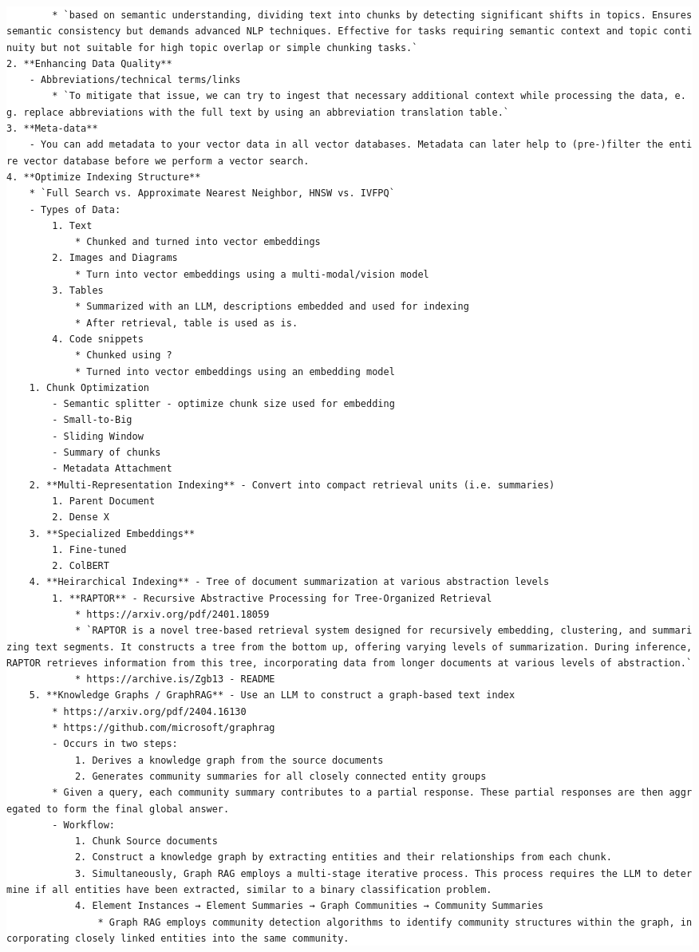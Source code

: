 			* `based on semantic understanding, dividing text into chunks by detecting significant shifts in topics. Ensures semantic consistency but demands advanced NLP techniques. Effective for tasks requiring semantic context and topic continuity but not suitable for high topic overlap or simple chunking tasks.`
	2. **Enhancing Data Quality**
		- Abbreviations/technical terms/links
			* `To mitigate that issue, we can try to ingest that necessary additional context while processing the data, e.g. replace abbreviations with the full text by using an abbreviation translation table.`
	3. **Meta-data**
		- You can add metadata to your vector data in all vector databases. Metadata can later help to (pre-)filter the entire vector database before we perform a vector search.
	4. **Optimize Indexing Structure**
		* `Full Search vs. Approximate Nearest Neighbor, HNSW vs. IVFPQ`
		- Types of Data:
			1. Text
				* Chunked and turned into vector embeddings
			2. Images and Diagrams
				* Turn into vector embeddings using a multi-modal/vision model 
			3. Tables
				* Summarized with an LLM, descriptions embedded and used for indexing
				* After retrieval, table is used as is.
			4. Code snippets
				* Chunked using ?
				* Turned into vector embeddings using an embedding model
		1. Chunk Optimization
			- Semantic splitter - optimize chunk size used for embedding
			- Small-to-Big
			- Sliding Window
			- Summary of chunks
			- Metadata Attachment
		2. **Multi-Representation Indexing** - Convert into compact retrieval units (i.e. summaries)
			1. Parent Document
			2. Dense X
		3. **Specialized Embeddings**
			1. Fine-tuned
			2. ColBERT
		4. **Heirarchical Indexing** - Tree of document summarization at various abstraction levels
			1. **RAPTOR** - Recursive Abstractive Processing for Tree-Organized Retrieval
				* https://arxiv.org/pdf/2401.18059
				* `RAPTOR is a novel tree-based retrieval system designed for recursively embedding, clustering, and summarizing text segments. It constructs a tree from the bottom up, offering varying levels of summarization. During inference, RAPTOR retrieves information from this tree, incorporating data from longer documents at various levels of abstraction.`
				* https://archive.is/Zgb13 - README
		5. **Knowledge Graphs / GraphRAG** - Use an LLM to construct a graph-based text index
			* https://arxiv.org/pdf/2404.16130
			* https://github.com/microsoft/graphrag
			- Occurs in two steps:
				1. Derives a knowledge graph from the source documents
				2. Generates community summaries for all closely connected entity groups
			* Given a query, each community summary contributes to a partial response. These partial responses are then aggregated to form the final global answer.
			- Workflow:
				1. Chunk Source documents
				2. Construct a knowledge graph by extracting entities and their relationships from each chunk.
				3. Simultaneously, Graph RAG employs a multi-stage iterative process. This process requires the LLM to determine if all entities have been extracted, similar to a binary classification problem.
				4. Element Instances → Element Summaries → Graph Communities → Community Summaries
					* Graph RAG employs community detection algorithms to identify community structures within the graph, incorporating closely linked entities into the same community. 